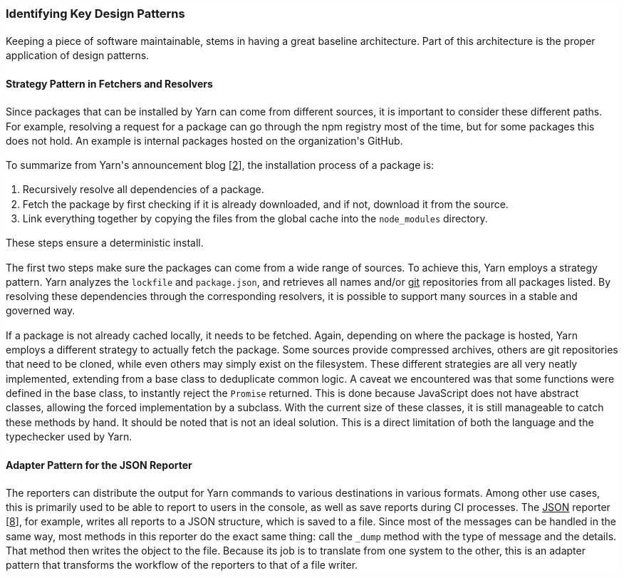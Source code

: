 ### Identifying Key Design Patterns

Keeping a piece of software maintainable, stems in having a great baseline architecture.
Part of this architecture is the proper application of design patterns.

#### Strategy Pattern in Fetchers and Resolvers
Since packages that can be installed by Yarn can come from different sources, it is important to consider these different paths.
For example, resolving a request for a package can go through the npm registry most of the time, but for some packages this does not hold.
An example is internal packages hosted on the organization's GitHub.

To summarize from Yarn's announcement blog [[2](#yarnfb)], the installation process of a package is:

1. Recursively resolve all dependencies of a package.
2. Fetch the package by first checking if it is already downloaded, and if not, download it from the source.
3. Link everything together by copying the files from the global cache into the `node_modules` directory.

These steps ensure a deterministic install.

The first two steps make sure the packages can come from a wide range of sources.
To achieve this, Yarn employs a strategy pattern.
Yarn analyzes the `lockfile` and `package.json`, and retrieves all names and/or [git](https://git-scm.com/) repositories from all packages listed.
By resolving these dependencies through the corresponding resolvers, it is possible to support many sources in a stable and governed way.

If a package is not already cached locally, it needs to be fetched.
Again, depending on where the package is hosted, Yarn employs a different strategy to actually fetch the package.
Some sources provide compressed archives, others are git repositories that need to be cloned, while even others may simply exist on the filesystem.
These different strategies are all very neatly implemented, extending from a base class to deduplicate common logic.
A caveat we encountered was that some functions were defined in the base class, to instantly reject the `Promise` returned.
This is done because JavaScript does not have abstract classes, allowing the forced implementation by a subclass.
With the current size of these classes, it is still manageable to catch these methods by hand.
It should be noted that is not an ideal solution.
This is a direct limitation of both the language and the typechecker used by Yarn.

#### Adapter Pattern for the JSON Reporter
The reporters can distribute the output for Yarn commands to various destinations in various formats.
Among other use cases, this is primarily used to be able to report to users in the console, as well as save reports during CI processes.
The [JSON](http://www.json.org/) reporter [[8](#json-reporter)], for example, writes all reports to a JSON structure, which is saved to a file.
Since most of the messages can be handled in the same way, most methods in this reporter do the exact same thing: call the `_dump` method with the type of message and the details.
That method then writes the object to the file.
Because its job is to translate from one system to the other, this is an adapter pattern that transforms the workflow of the reporters to that of a file writer.
